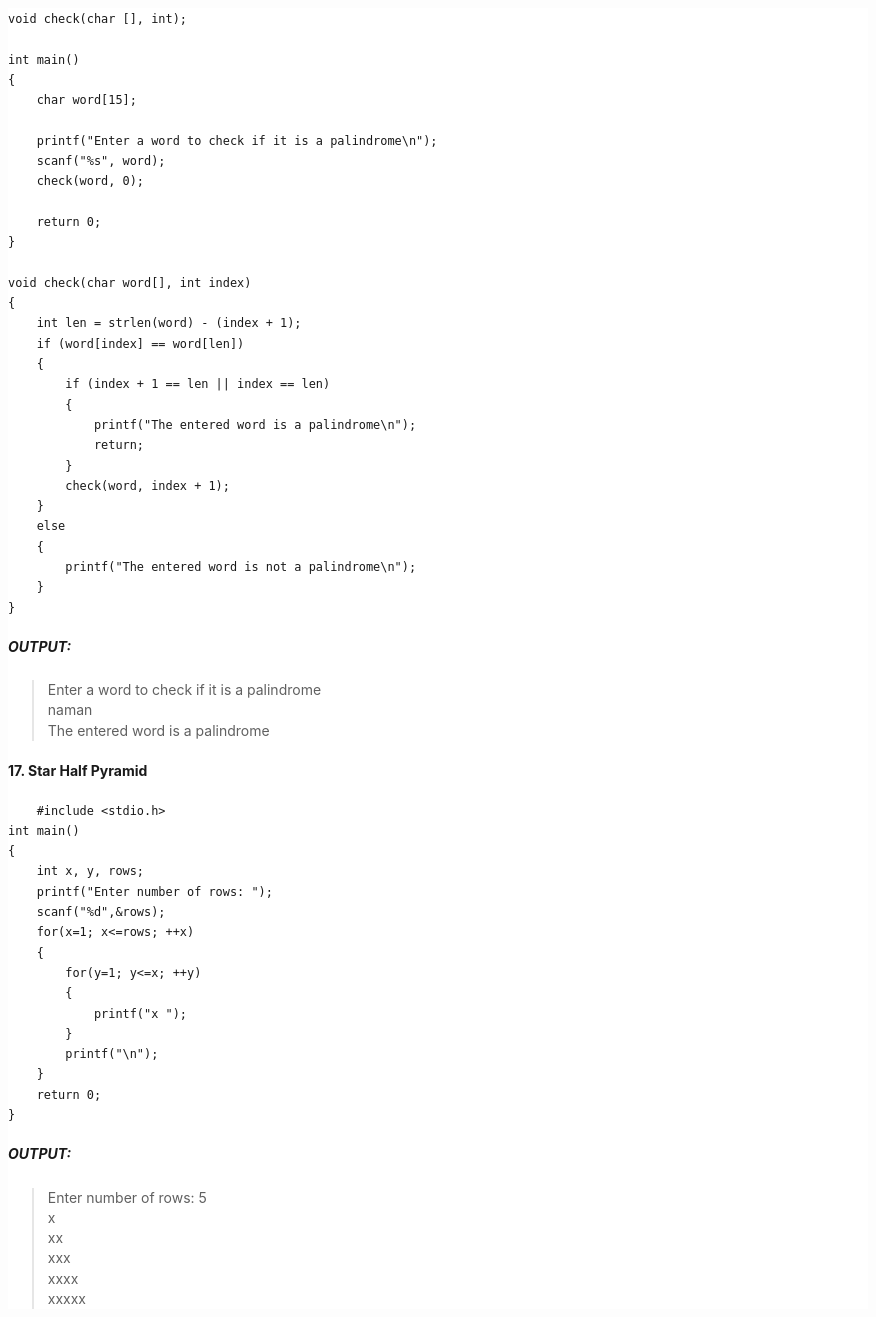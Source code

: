 	void check(char [], int);
	 
	int main()
	{
	    char word[15];
	 
	    printf("Enter a word to check if it is a palindrome\n");
	    scanf("%s", word);
	    check(word, 0);
	 
	    return 0;
	}
	 
	void check(char word[], int index)
	{
	    int len = strlen(word) - (index + 1);
	    if (word[index] == word[len])
	    {
	        if (index + 1 == len || index == len)
	        {
	            printf("The entered word is a palindrome\n");
	            return;
	        }
	        check(word, index + 1);
	    }
	    else
	    {
	        printf("The entered word is not a palindrome\n");
	    }
	}
#####  OUTPUT:
>Enter a word to check if it is a palindrome  
>naman  
>The entered word is a palindrome

####  17. Star Half Pyramid 
	    #include <stdio.h>
	int main()
	{
	    int x, y, rows;
	    printf("Enter number of rows: ");
	    scanf("%d",&rows);
	    for(x=1; x<=rows; ++x)
	    {
	        for(y=1; y<=x; ++y)
	        {
	            printf("x ");
	        }
	        printf("\n");
	    }
	    return 0;
	}
##### OUTPUT:
>Enter number of rows: 5  
x  
xx  
xxx  
xxxx  
xxxxx
